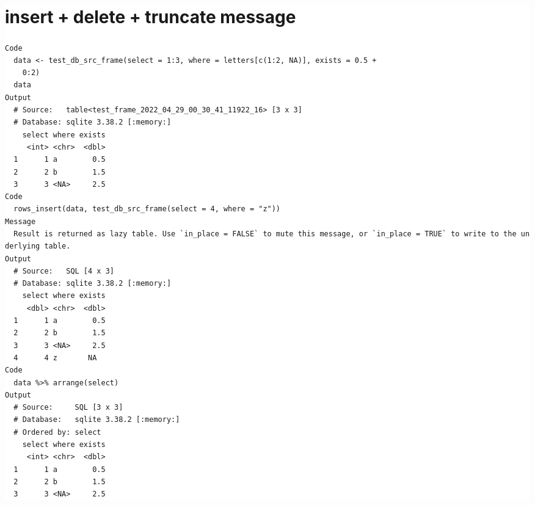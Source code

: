 # insert + delete + truncate message

    Code
      data <- test_db_src_frame(select = 1:3, where = letters[c(1:2, NA)], exists = 0.5 +
        0:2)
      data
    Output
      # Source:   table<test_frame_2022_04_29_00_30_41_11922_16> [3 x 3]
      # Database: sqlite 3.38.2 [:memory:]
        select where exists
         <int> <chr>  <dbl>
      1      1 a        0.5
      2      2 b        1.5
      3      3 <NA>     2.5
    Code
      rows_insert(data, test_db_src_frame(select = 4, where = "z"))
    Message
      Result is returned as lazy table. Use `in_place = FALSE` to mute this message, or `in_place = TRUE` to write to the underlying table.
    Output
      # Source:   SQL [4 x 3]
      # Database: sqlite 3.38.2 [:memory:]
        select where exists
         <dbl> <chr>  <dbl>
      1      1 a        0.5
      2      2 b        1.5
      3      3 <NA>     2.5
      4      4 z       NA  
    Code
      data %>% arrange(select)
    Output
      # Source:     SQL [3 x 3]
      # Database:   sqlite 3.38.2 [:memory:]
      # Ordered by: select
        select where exists
         <int> <chr>  <dbl>
      1      1 a        0.5
      2      2 b        1.5
      3      3 <NA>     2.5
